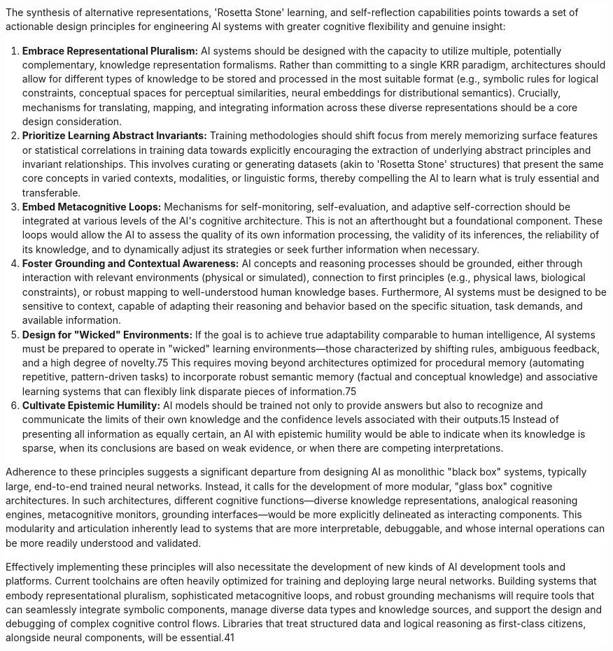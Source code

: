 The synthesis of alternative representations, 'Rosetta Stone' learning, and self-reflection capabilities points towards a set of actionable design principles for engineering AI systems with greater cognitive flexibility and genuine insight:

1. **Embrace Representational Pluralism:** AI systems should be designed with the capacity to utilize multiple, potentially complementary, knowledge representation formalisms. Rather than committing to a single KRR paradigm, architectures should allow for different types of knowledge to be stored and processed in the most suitable format (e.g., symbolic rules for logical constraints, conceptual spaces for perceptual similarities, neural embeddings for distributional semantics). Crucially, mechanisms for translating, mapping, and integrating information across these diverse representations should be a core design consideration.  
2. **Prioritize Learning Abstract Invariants:** Training methodologies should shift focus from merely memorizing surface features or statistical correlations in training data towards explicitly encouraging the extraction of underlying abstract principles and invariant relationships. This involves curating or generating datasets (akin to 'Rosetta Stone' structures) that present the same core concepts in varied contexts, modalities, or linguistic forms, thereby compelling the AI to learn what is truly essential and transferable.  
3. **Embed Metacognitive Loops:** Mechanisms for self-monitoring, self-evaluation, and adaptive self-correction should be integrated at various levels of the AI's cognitive architecture. This is not an afterthought but a foundational component. These loops would allow the AI to assess the quality of its own information processing, the validity of its inferences, the reliability of its knowledge, and to dynamically adjust its strategies or seek further information when necessary.  
4. **Foster Grounding and Contextual Awareness:** AI concepts and reasoning processes should be grounded, either through interaction with relevant environments (physical or simulated), connection to first principles (e.g., physical laws, biological constraints), or robust mapping to well-understood human knowledge bases. Furthermore, AI systems must be designed to be sensitive to context, capable of adapting their reasoning and behavior based on the specific situation, task demands, and available information.  
5. **Design for "Wicked" Environments:** If the goal is to achieve true adaptability comparable to human intelligence, AI systems must be prepared to operate in "wicked" learning environments—those characterized by shifting rules, ambiguous feedback, and a high degree of novelty.75 This requires moving beyond architectures optimized for procedural memory (automating repetitive, pattern-driven tasks) to incorporate robust semantic memory (factual and conceptual knowledge) and associative learning systems that can flexibly link disparate pieces of information.75  
6. **Cultivate Epistemic Humility:** AI models should be trained not only to provide answers but also to recognize and communicate the limits of their own knowledge and the confidence levels associated with their outputs.15 Instead of presenting all information as equally certain, an AI with epistemic humility would be able to indicate when its knowledge is sparse, when its conclusions are based on weak evidence, or when there are competing interpretations.

Adherence to these principles suggests a significant departure from designing AI as monolithic "black box" systems, typically large, end-to-end trained neural networks. Instead, it calls for the development of more modular, "glass box" cognitive architectures. In such architectures, different cognitive functions—diverse knowledge representations, analogical reasoning engines, metacognitive monitors, grounding interfaces—would be more explicitly delineated as interacting components. This modularity and articulation inherently lead to systems that are more interpretable, debuggable, and whose internal operations can be more readily understood and validated.

Effectively implementing these principles will also necessitate the development of new kinds of AI development tools and platforms. Current toolchains are often heavily optimized for training and deploying large neural networks. Building systems that embody representational pluralism, sophisticated metacognitive loops, and robust grounding mechanisms will require tools that can seamlessly integrate symbolic components, manage diverse data types and knowledge sources, and support the design and debugging of complex cognitive control flows. Libraries that treat structured data and logical reasoning as first-class citizens, alongside neural components, will be essential.41
